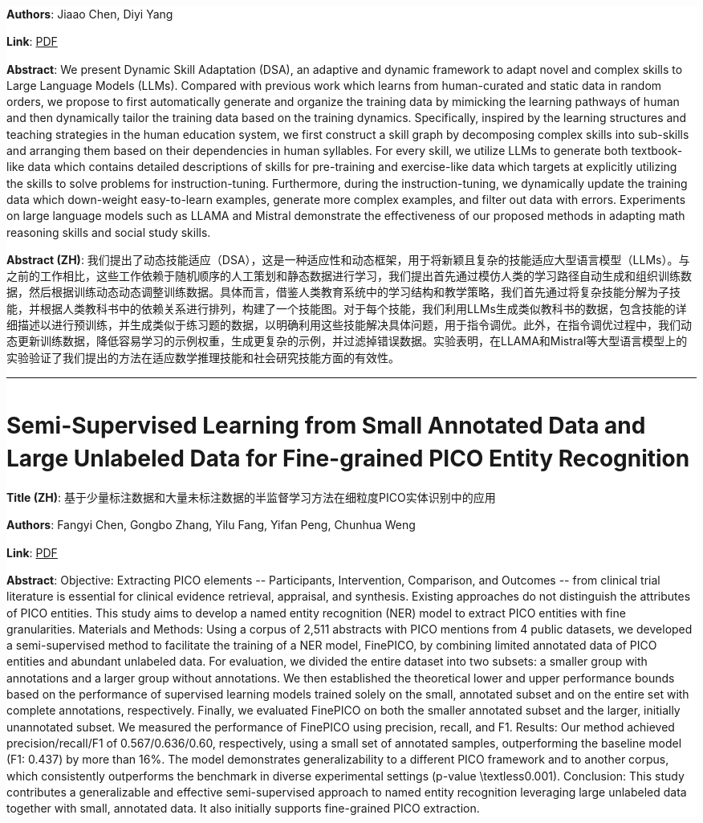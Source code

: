 **Authors**: Jiaao Chen, Diyi Yang  

**Link**: [PDF](https://arxiv.org/pdf/2412.19361)  

**Abstract**: We present Dynamic Skill Adaptation (DSA), an adaptive and dynamic framework to adapt novel and complex skills to Large Language Models (LLMs). Compared with previous work which learns from human-curated and static data in random orders, we propose to first automatically generate and organize the training data by mimicking the learning pathways of human and then dynamically tailor the training data based on the training dynamics. Specifically, inspired by the learning structures and teaching strategies in the human education system, we first construct a skill graph by decomposing complex skills into sub-skills and arranging them based on their dependencies in human syllables. For every skill, we utilize LLMs to generate both textbook-like data which contains detailed descriptions of skills for pre-training and exercise-like data which targets at explicitly utilizing the skills to solve problems for instruction-tuning. Furthermore, during the instruction-tuning, we dynamically update the training data which down-weight easy-to-learn examples, generate more complex examples, and filter out data with errors. Experiments on large language models such as LLAMA and Mistral demonstrate the effectiveness of our proposed methods in adapting math reasoning skills and social study skills. 

**Abstract (ZH)**: 我们提出了动态技能适应（DSA），这是一种适应性和动态框架，用于将新颖且复杂的技能适应大型语言模型（LLMs）。与之前的工作相比，这些工作依赖于随机顺序的人工策划和静态数据进行学习，我们提出首先通过模仿人类的学习路径自动生成和组织训练数据，然后根据训练动态动态调整训练数据。具体而言，借鉴人类教育系统中的学习结构和教学策略，我们首先通过将复杂技能分解为子技能，并根据人类教科书中的依赖关系进行排列，构建了一个技能图。对于每个技能，我们利用LLMs生成类似教科书的数据，包含技能的详细描述以进行预训练，并生成类似于练习题的数据，以明确利用这些技能解决具体问题，用于指令调优。此外，在指令调优过程中，我们动态更新训练数据，降低容易学习的示例权重，生成更复杂的示例，并过滤掉错误数据。实验表明，在LLAMA和Mistral等大型语言模型上的实验验证了我们提出的方法在适应数学推理技能和社会研究技能方面的有效性。 

---
# Semi-Supervised Learning from Small Annotated Data and Large Unlabeled Data for Fine-grained PICO Entity Recognition 

**Title (ZH)**: 基于少量标注数据和大量未标注数据的半监督学习方法在细粒度PICO实体识别中的应用 

**Authors**: Fangyi Chen, Gongbo Zhang, Yilu Fang, Yifan Peng, Chunhua Weng  

**Link**: [PDF](https://arxiv.org/pdf/2412.19346)  

**Abstract**: Objective: Extracting PICO elements -- Participants, Intervention, Comparison, and Outcomes -- from clinical trial literature is essential for clinical evidence retrieval, appraisal, and synthesis. Existing approaches do not distinguish the attributes of PICO entities. This study aims to develop a named entity recognition (NER) model to extract PICO entities with fine granularities.
Materials and Methods: Using a corpus of 2,511 abstracts with PICO mentions from 4 public datasets, we developed a semi-supervised method to facilitate the training of a NER model, FinePICO, by combining limited annotated data of PICO entities and abundant unlabeled data. For evaluation, we divided the entire dataset into two subsets: a smaller group with annotations and a larger group without annotations. We then established the theoretical lower and upper performance bounds based on the performance of supervised learning models trained solely on the small, annotated subset and on the entire set with complete annotations, respectively. Finally, we evaluated FinePICO on both the smaller annotated subset and the larger, initially unannotated subset. We measured the performance of FinePICO using precision, recall, and F1.
Results: Our method achieved precision/recall/F1 of 0.567/0.636/0.60, respectively, using a small set of annotated samples, outperforming the baseline model (F1: 0.437) by more than 16\%. The model demonstrates generalizability to a different PICO framework and to another corpus, which consistently outperforms the benchmark in diverse experimental settings (p-value \textless0.001).
Conclusion: This study contributes a generalizable and effective semi-supervised approach to named entity recognition leveraging large unlabeled data together with small, annotated data. It also initially supports fine-grained PICO extraction. 
